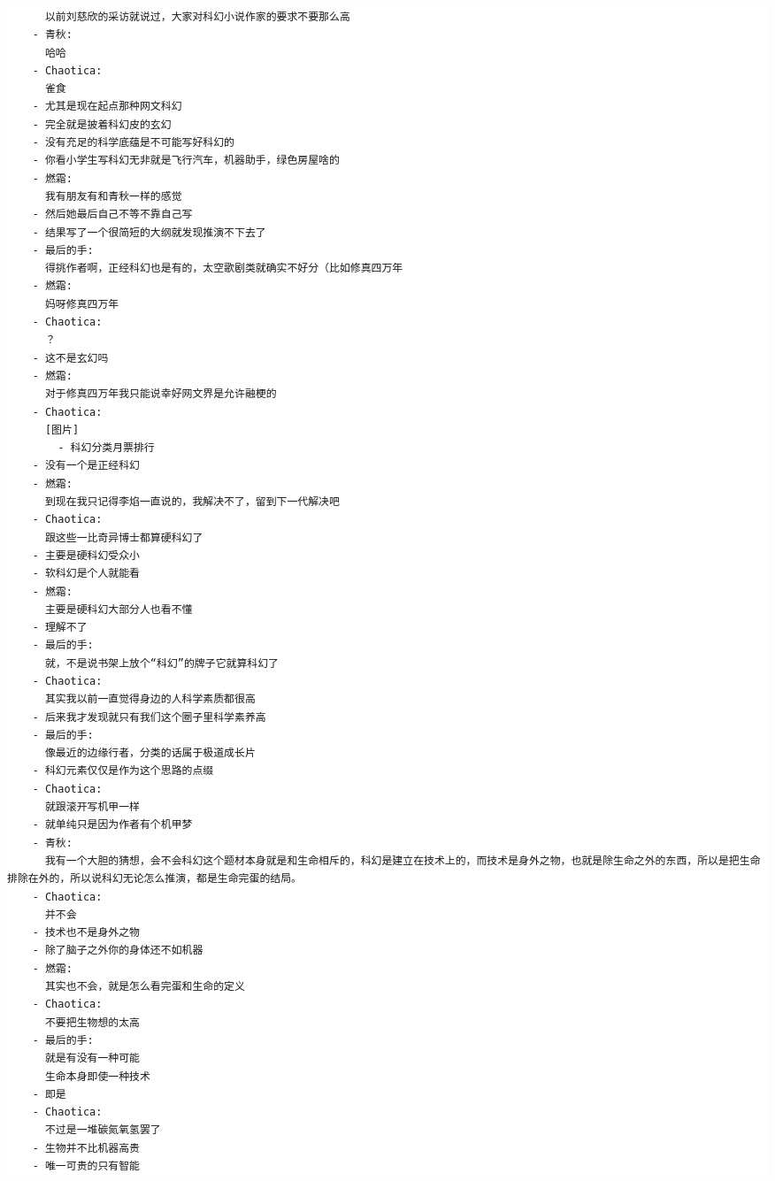 		  以前刘慈欣的采访就说过，大家对科幻小说作家的要求不要那么高
		- 青秋:
		  哈哈
		- Chaotica:
		  雀食
		- 尤其是现在起点那种网文科幻
		- 完全就是披着科幻皮的玄幻
		- 没有充足的科学底蕴是不可能写好科幻的
		- 你看小学生写科幻无非就是飞行汽车，机器助手，绿色房屋啥的
		- 燃霜:
		  我有朋友有和青秋一样的感觉
		- 然后她最后自己不等不靠自己写
		- 结果写了一个很简短的大纲就发现推演不下去了
		- 最后的手:
		  得挑作者啊，正经科幻也是有的，太空歌剧类就确实不好分（比如修真四万年
		- 燃霜:
		  妈呀修真四万年
		- Chaotica:
		  ？
		- 这不是玄幻吗
		- 燃霜:
		  对于修真四万年我只能说幸好网文界是允许融梗的
		- Chaotica:
		  [图片]
			- 科幻分类月票排行
		- 没有一个是正经科幻
		- 燃霜:
		  到现在我只记得李焰一直说的，我解决不了，留到下一代解决吧
		- Chaotica:
		  跟这些一比奇异博士都算硬科幻了
		- 主要是硬科幻受众小
		- 软科幻是个人就能看
		- 燃霜:
		  主要是硬科幻大部分人也看不懂
		- 理解不了
		- 最后的手:
		  就，不是说书架上放个“科幻”的牌子它就算科幻了
		- Chaotica:
		  其实我以前一直觉得身边的人科学素质都很高
		- 后来我才发现就只有我们这个圈子里科学素养高
		- 最后的手:
		  像最近的边缘行者，分类的话属于极道成长片
		- 科幻元素仅仅是作为这个思路的点缀
		- Chaotica:
		  就跟滚开写机甲一样
		- 就单纯只是因为作者有个机甲梦
		- 青秋:
		  我有一个大胆的猜想，会不会科幻这个题材本身就是和生命相斥的，科幻是建立在技术上的，而技术是身外之物，也就是除生命之外的东西，所以是把生命排除在外的，所以说科幻无论怎么推演，都是生命完蛋的结局。
		- Chaotica:
		  并不会
		- 技术也不是身外之物
		- 除了脑子之外你的身体还不如机器
		- 燃霜:
		  其实也不会，就是怎么看完蛋和生命的定义
		- Chaotica:
		  不要把生物想的太高
		- 最后的手:
		  就是有没有一种可能
		  生命本身即使一种技术
		- 即是
		- Chaotica:
		  不过是一堆碳氮氧氢罢了
		- 生物并不比机器高贵
		- 唯一可贵的只有智能